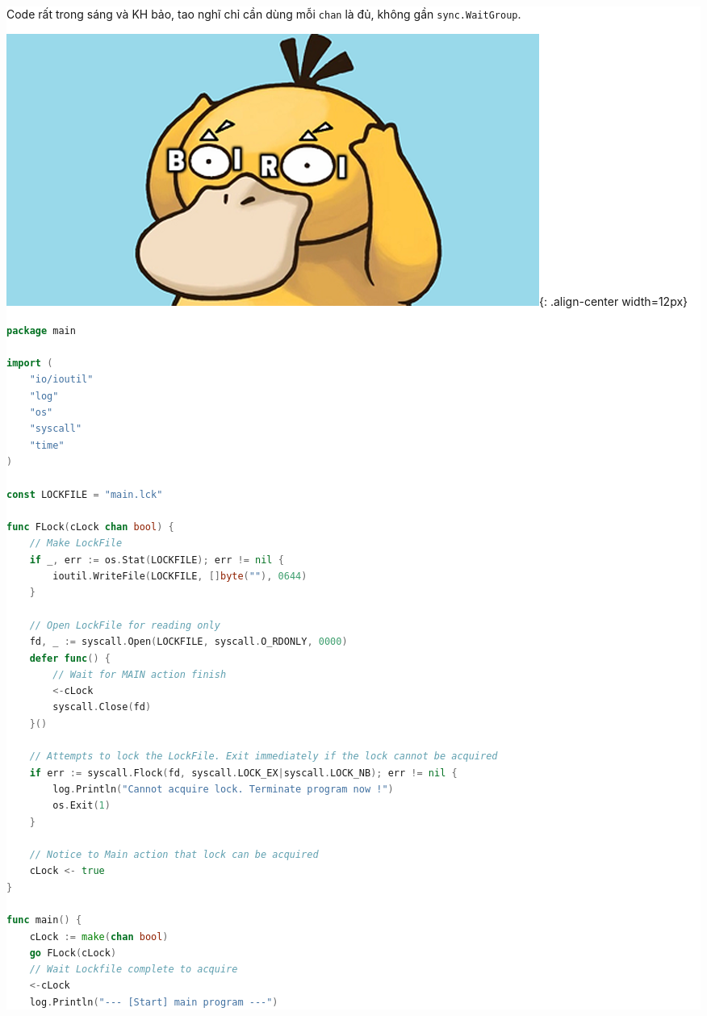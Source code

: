 Code rất trong sáng và KH bảo, tao nghĩ chỉ cần dùng mỗi `chan` là đủ, không gần `sync.WaitGroup`.

![](/assets/img/posts/2018-07-19-golang-file-lock-using-flock-system-call/confused.png){: .align-center width=12px}

```go
package main

import (
    "io/ioutil"
    "log"
    "os"
    "syscall"
    "time"
)

const LOCKFILE = "main.lck"

func FLock(cLock chan bool) {
    // Make LockFile
    if _, err := os.Stat(LOCKFILE); err != nil {
        ioutil.WriteFile(LOCKFILE, []byte(""), 0644)
    }

    // Open LockFile for reading only
    fd, _ := syscall.Open(LOCKFILE, syscall.O_RDONLY, 0000)
    defer func() {
        // Wait for MAIN action finish
        <-cLock
        syscall.Close(fd)
    }()

    // Attempts to lock the LockFile. Exit immediately if the lock cannot be acquired
    if err := syscall.Flock(fd, syscall.LOCK_EX|syscall.LOCK_NB); err != nil {
        log.Println("Cannot acquire lock. Terminate program now !")
        os.Exit(1)
    }

    // Notice to Main action that lock can be acquired
    cLock <- true
}

func main() {
    cLock := make(chan bool)
    go FLock(cLock)
    // Wait Lockfile complete to acquire
    <-cLock
    log.Println("--- [Start] main program ---")
```